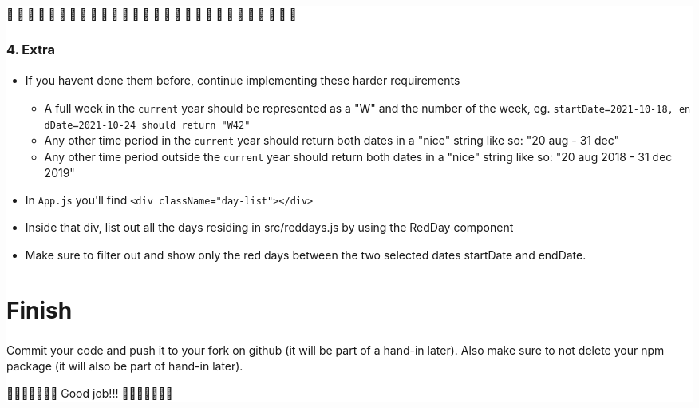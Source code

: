 :metal: :metal: :metal: :metal: :metal: :metal: :metal: :metal: :metal: :metal: :metal: :metal: :metal: :metal: :metal: :metal: :metal: :metal: :metal: :metal: :metal: :metal: :metal: :metal: :metal: :metal: :metal: :metal: 

### 4. Extra
- If you havent done them before, continue implementing these harder requirements
	- A full week in the `current` year should be represented as a "W" and the number of the week, eg. `startDate=2021-10-18, endDate=2021-10-24 should return "W42"`
	- Any other time period in the `current` year should return both dates in a "nice" string like so: "20 aug - 31 dec"
	- Any other time period outside the `current` year should return both dates in a "nice" string like so: "20 aug 2018 - 31 dec 2019"

- In `App.js` you'll find `<div className="day-list"></div>`
- Inside that div, list out all the days residing in src/reddays.js by using the RedDay component
- Make sure to filter out and show only the red days between the two selected dates startDate and endDate.


# Finish
Commit your code and push it to your fork on github (it will be part of a hand-in later). Also make sure to not delete your npm package (it will also be part of hand-in later).

:camel::camel::camel::camel::camel::camel::camel: Good job!!! :camel::camel::camel::camel::camel::camel::camel:



